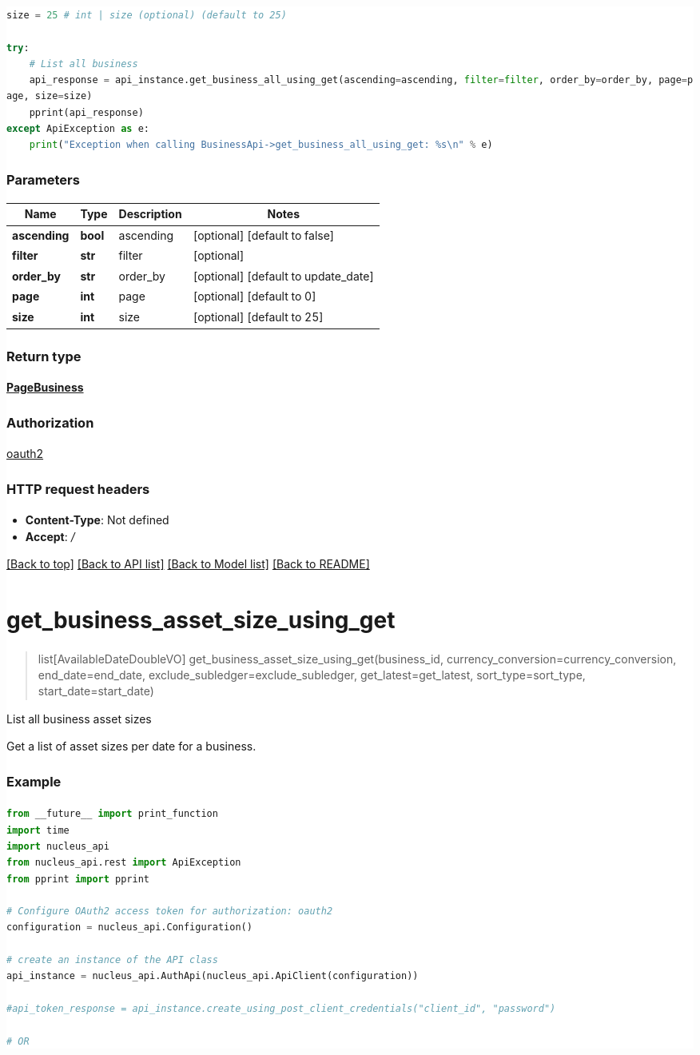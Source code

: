 ```python
size = 25 # int | size (optional) (default to 25)

try:
    # List all business
    api_response = api_instance.get_business_all_using_get(ascending=ascending, filter=filter, order_by=order_by, page=page, size=size)
    pprint(api_response)
except ApiException as e:
    print("Exception when calling BusinessApi->get_business_all_using_get: %s\n" % e)
```

### Parameters

Name | Type | Description  | Notes
------------- | ------------- | ------------- | -------------
 **ascending** | **bool**| ascending | [optional] [default to false]
 **filter** | **str**| filter | [optional] 
 **order_by** | **str**| order_by | [optional] [default to update_date]
 **page** | **int**| page | [optional] [default to 0]
 **size** | **int**| size | [optional] [default to 25]

### Return type

[**PageBusiness**](PageBusiness.md)

### Authorization

[oauth2](../README.md#oauth2)

### HTTP request headers

 - **Content-Type**: Not defined
 - **Accept**: */*

[[Back to top]](#) [[Back to API list]](../README.md#documentation-for-api-endpoints) [[Back to Model list]](../README.md#documentation-for-models) [[Back to README]](../README.md)

# **get_business_asset_size_using_get**
> list[AvailableDateDoubleVO] get_business_asset_size_using_get(business_id, currency_conversion=currency_conversion, end_date=end_date, exclude_subledger=exclude_subledger, get_latest=get_latest, sort_type=sort_type, start_date=start_date)

List all business asset sizes

Get a list of asset sizes per date for a business.

### Example
```python
from __future__ import print_function
import time
import nucleus_api
from nucleus_api.rest import ApiException
from pprint import pprint

# Configure OAuth2 access token for authorization: oauth2
configuration = nucleus_api.Configuration()

# create an instance of the API class
api_instance = nucleus_api.AuthApi(nucleus_api.ApiClient(configuration))

#api_token_response = api_instance.create_using_post_client_credentials("client_id", "password")

# OR

```